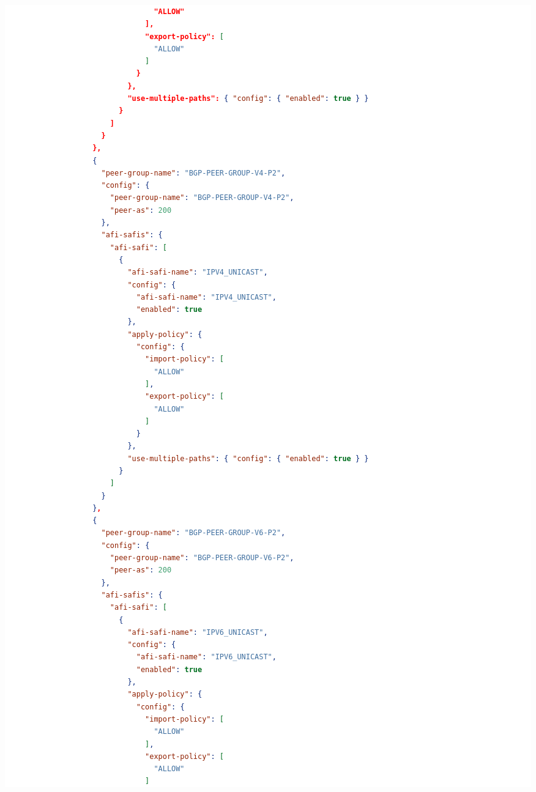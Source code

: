```json
                                  "ALLOW"
                                ],
                                "export-policy": [
                                  "ALLOW"
                                ]
                              }
                            },
                            "use-multiple-paths": { "config": { "enabled": true } }
                          }
                        ]
                      }
                    },
                    {
                      "peer-group-name": "BGP-PEER-GROUP-V4-P2",
                      "config": {
                        "peer-group-name": "BGP-PEER-GROUP-V4-P2",
                        "peer-as": 200
                      },
                      "afi-safis": {
                        "afi-safi": [
                          {
                            "afi-safi-name": "IPV4_UNICAST",
                            "config": {
                              "afi-safi-name": "IPV4_UNICAST",
                              "enabled": true
                            },
                            "apply-policy": {
                              "config": {
                                "import-policy": [
                                  "ALLOW"
                                ],
                                "export-policy": [
                                  "ALLOW"
                                ]
                              }
                            },
                            "use-multiple-paths": { "config": { "enabled": true } }
                          }
                        ]
                      }
                    },
                    {
                      "peer-group-name": "BGP-PEER-GROUP-V6-P2",
                      "config": {
                        "peer-group-name": "BGP-PEER-GROUP-V6-P2",
                        "peer-as": 200
                      },
                      "afi-safis": {
                        "afi-safi": [
                          {
                            "afi-safi-name": "IPV6_UNICAST",
                            "config": {
                              "afi-safi-name": "IPV6_UNICAST",
                              "enabled": true
                            },
                            "apply-policy": {
                              "config": {
                                "import-policy": [
                                  "ALLOW"
                                ],
                                "export-policy": [
                                  "ALLOW"
                                ]
```